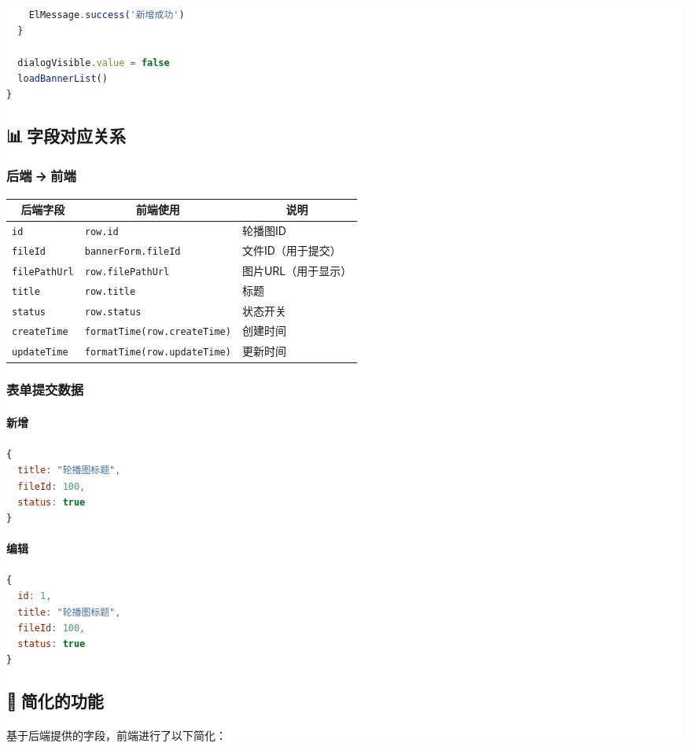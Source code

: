 ```javascript
    ElMessage.success('新增成功')
  }
  
  dialogVisible.value = false
  loadBannerList()
}
```

## 📊 字段对应关系

### 后端 → 前端

| 后端字段 | 前端使用 | 说明 |
|---------|---------|------|
| `id` | `row.id` | 轮播图ID |
| `fileId` | `bannerForm.fileId` | 文件ID（用于提交） |
| `filePathUrl` | `row.filePathUrl` | 图片URL（用于显示） |
| `title` | `row.title` | 标题 |
| `status` | `row.status` | 状态开关 |
| `createTime` | `formatTime(row.createTime)` | 创建时间 |
| `updateTime` | `formatTime(row.updateTime)` | 更新时间 |

### 表单提交数据

#### 新增
```javascript
{
  title: "轮播图标题",
  fileId: 100,
  status: true
}
```

#### 编辑
```javascript
{
  id: 1,
  title: "轮播图标题",
  fileId: 100,
  status: true
}
```

## 🎯 简化的功能

基于后端提供的字段，前端进行了以下简化：
